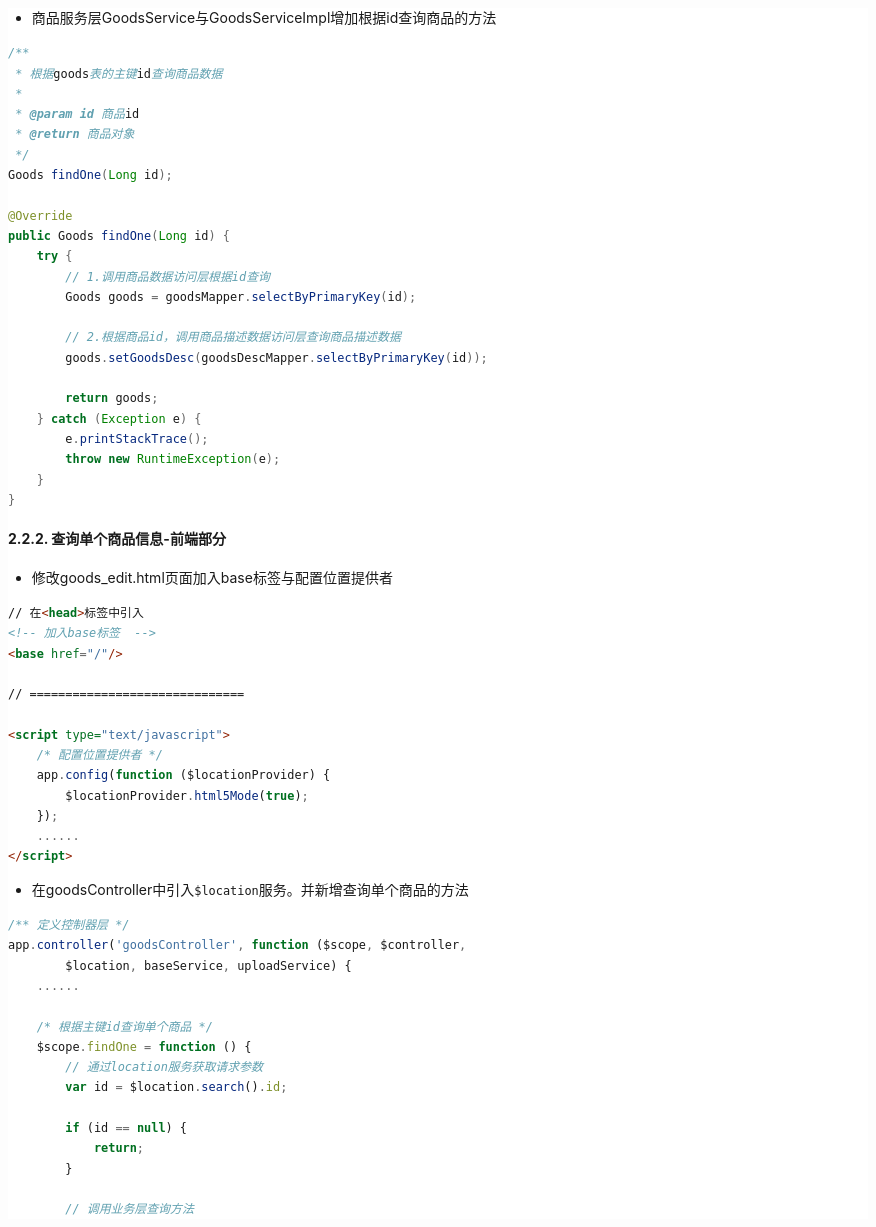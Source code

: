 
- 商品服务层GoodsService与GoodsServiceImpl增加根据id查询商品的方法

```java
/**
 * 根据goods表的主键id查询商品数据
 *
 * @param id 商品id
 * @return 商品对象
 */
Goods findOne(Long id);

@Override
public Goods findOne(Long id) {
    try {
        // 1.调用商品数据访问层根据id查询
        Goods goods = goodsMapper.selectByPrimaryKey(id);

        // 2.根据商品id，调用商品描述数据访问层查询商品描述数据
        goods.setGoodsDesc(goodsDescMapper.selectByPrimaryKey(id));
        
        return goods;
    } catch (Exception e) {
        e.printStackTrace();
        throw new RuntimeException(e);
    }
}
```

#### 2.2.2. 查询单个商品信息-前端部分

- 修改goods_edit.html页面加入base标签与配置位置提供者

```html
// 在<head>标签中引入
<!-- 加入base标签  -->
<base href="/"/>

// ==============================

<script type="text/javascript">
    /* 配置位置提供者 */
    app.config(function ($locationProvider) {
        $locationProvider.html5Mode(true);
    });
    ......
</script>
```

- 在goodsController中引入`$location`服务。并新增查询单个商品的方法

```js
/** 定义控制器层 */
app.controller('goodsController', function ($scope, $controller,
        $location, baseService, uploadService) {
    ......

    /* 根据主键id查询单个商品 */
    $scope.findOne = function () {
        // 通过location服务获取请求参数
        var id = $location.search().id;

        if (id == null) {
            return;
        }

        // 调用业务层查询方法
```